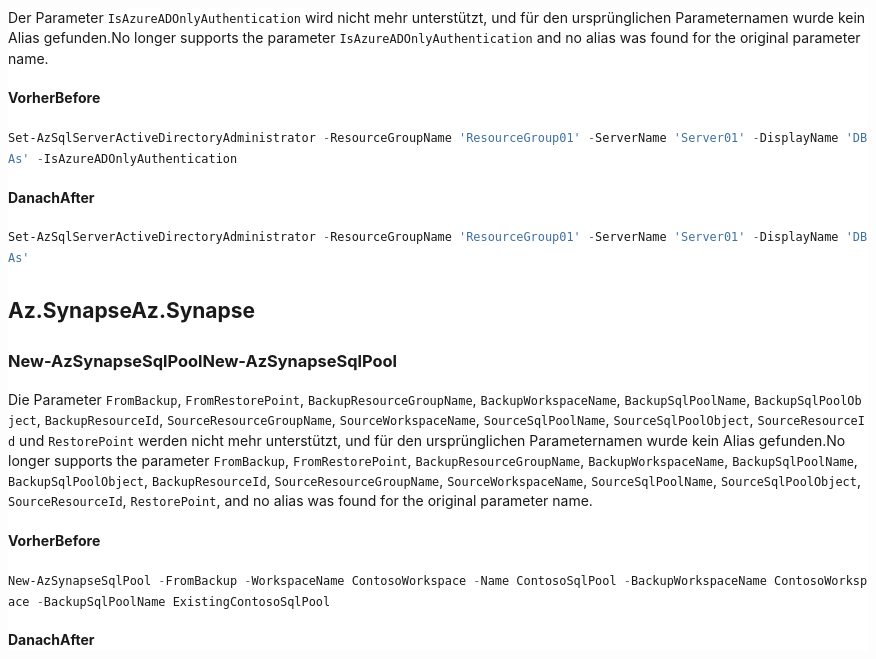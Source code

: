 <span data-ttu-id="a0cf9-307">Der Parameter `IsAzureADOnlyAuthentication` wird nicht mehr unterstützt, und für den ursprünglichen Parameternamen wurde kein Alias gefunden.</span><span class="sxs-lookup"><span data-stu-id="a0cf9-307">No longer supports the parameter `IsAzureADOnlyAuthentication` and no alias was found for the original parameter name.</span></span>

#### <a name="before"></a><span data-ttu-id="a0cf9-308">Vorher</span><span class="sxs-lookup"><span data-stu-id="a0cf9-308">Before</span></span>

```powershell
Set-AzSqlServerActiveDirectoryAdministrator -ResourceGroupName 'ResourceGroup01' -ServerName 'Server01' -DisplayName 'DBAs' -IsAzureADOnlyAuthentication
```

#### <a name="after"></a><span data-ttu-id="a0cf9-309">Danach</span><span class="sxs-lookup"><span data-stu-id="a0cf9-309">After</span></span>

```powershell
Set-AzSqlServerActiveDirectoryAdministrator -ResourceGroupName 'ResourceGroup01' -ServerName 'Server01' -DisplayName 'DBAs'
```

## <a name="azsynapse"></a><span data-ttu-id="a0cf9-310">Az.Synapse</span><span class="sxs-lookup"><span data-stu-id="a0cf9-310">Az.Synapse</span></span>

### <a name="new-azsynapsesqlpool"></a><span data-ttu-id="a0cf9-311">New-AzSynapseSqlPool</span><span class="sxs-lookup"><span data-stu-id="a0cf9-311">New-AzSynapseSqlPool</span></span>

<span data-ttu-id="a0cf9-312">Die Parameter `FromBackup`, `FromRestorePoint`, `BackupResourceGroupName`, `BackupWorkspaceName`, `BackupSqlPoolName`, `BackupSqlPoolObject`, `BackupResourceId`, `SourceResourceGroupName`, `SourceWorkspaceName`, `SourceSqlPoolName`, `SourceSqlPoolObject`, `SourceResourceId` und `RestorePoint` werden nicht mehr unterstützt, und für den ursprünglichen Parameternamen wurde kein Alias gefunden.</span><span class="sxs-lookup"><span data-stu-id="a0cf9-312">No longer supports the parameter `FromBackup`, `FromRestorePoint`, `BackupResourceGroupName`, `BackupWorkspaceName`, `BackupSqlPoolName`, `BackupSqlPoolObject`, `BackupResourceId`, `SourceResourceGroupName`, `SourceWorkspaceName`, `SourceSqlPoolName`, `SourceSqlPoolObject`, `SourceResourceId`, `RestorePoint`, and no alias was found for the original parameter name.</span></span>

#### <a name="before"></a><span data-ttu-id="a0cf9-313">Vorher</span><span class="sxs-lookup"><span data-stu-id="a0cf9-313">Before</span></span>

```powershell
New-AzSynapseSqlPool -FromBackup -WorkspaceName ContosoWorkspace -Name ContosoSqlPool -BackupWorkspaceName ContosoWorkspace -BackupSqlPoolName ExistingContosoSqlPool
```

#### <a name="after"></a><span data-ttu-id="a0cf9-314">Danach</span><span class="sxs-lookup"><span data-stu-id="a0cf9-314">After</span></span>
